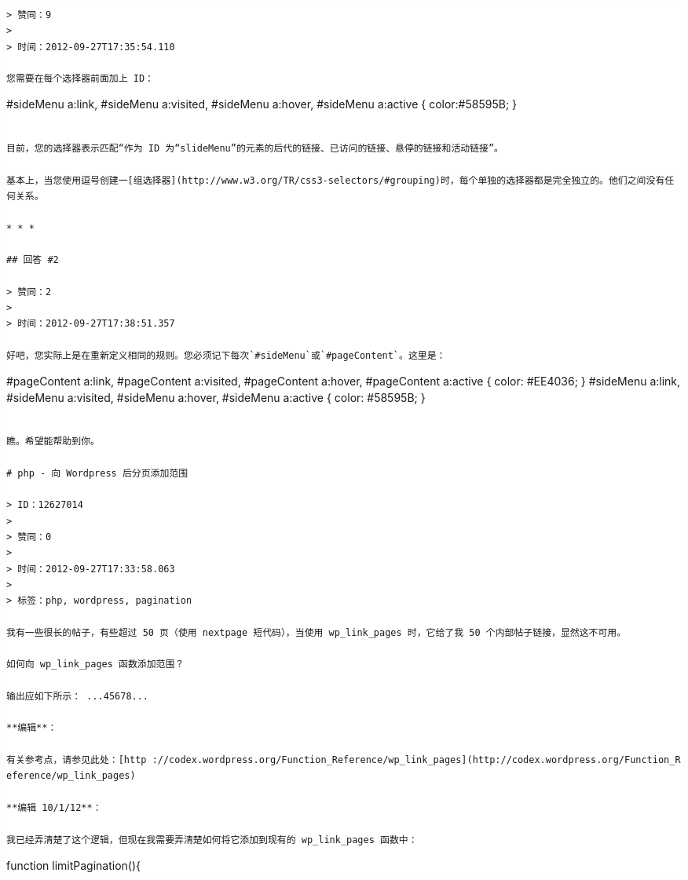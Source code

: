 ```
> 赞同：9
> 
> 时间：2012-09-27T17:35:54.110

您需要在每个选择器前面加上 ID：

```
#sideMenu a:link, #sideMenu a:visited, #sideMenu a:hover, #sideMenu a:active {
    color:#58595B;
} 
```

目前，您的选择器表示匹配“作为 ID 为“slideMenu”的元素的后代的链接、已访问的链接、悬停的链接和活动链接”。

基本上，当您使用逗号创建一[组选择器](http://www.w3.org/TR/css3-selectors/#grouping)时，每个单独的选择器都是完全独立的。他们之间没有任何关系。

* * *

## 回答 #2

> 赞同：2
> 
> 时间：2012-09-27T17:38:51.357

好吧，您实际上是在重新定义相同的规则。您必须记下每次`#sideMenu`或`#pageContent`。这里是：

```
#pageContent a:link, #pageContent a:visited, #pageContent a:hover, #pageContent a:active {
    color: #EE4036; 
}
#sideMenu a:link, #sideMenu a:visited, #sideMenu a:hover, #sideMenu a:active {
    color: #58595B; 
} 
```

瞧。希望能帮助到你。

# php - 向 Wordpress 后分页添加范围

> ID：12627014
> 
> 赞同：0
> 
> 时间：2012-09-27T17:33:58.063
> 
> 标签：php, wordpress, pagination

我有一些很长的帖子，有些超过 50 页（使用 nextpage 短代码），当使用 wp_link_pages 时，它给了我 50 个内部帖子链接，显然这不可用。

如何向 wp_link_pages 函数添加范围？

输出应如下所示： ...45678...

**编辑**：

有关参考点，请参见此处：[http ://codex.wordpress.org/Function_Reference/wp_link_pages](http://codex.wordpress.org/Function_Reference/wp_link_pages)

**编辑 10/1/12**：

我已经弄清楚了这个逻辑，但现在我需要弄清楚如何将它添加到现有的 wp_link_pages 函数中：

```
function limitPagination(){